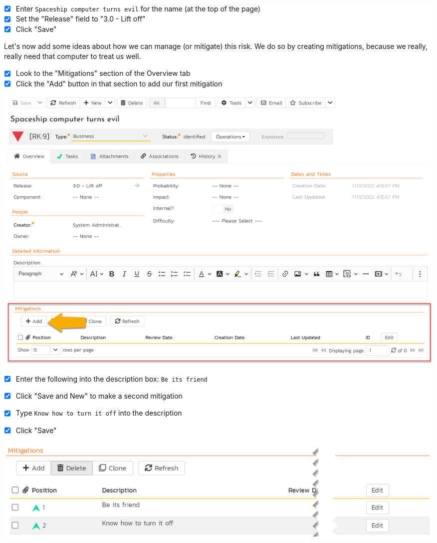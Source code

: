 - [x] Enter `Spaceship computer turns evil` for the name (at the top of the page)
- [x] Set the "Release" field to "3.0 - Lift off"
- [x] Click "Save"

Let's now add some ideas about how we can manage (or mitigate) this risk. We do so by creating mitigations, because we really, really need that computer to treat us well.

- [x] Look to the "Mitigations" section of the Overview tab
- [x] Click the "Add" button in that section to add our first mitigation

![risks list page](img/02-plan-20-risks.png)

- [x] Enter the following into the description box: `Be its friend`
- [x] Click "Save and New" to make a second mitigation
- [x] Type `Know how to turn it off` into the description
- [x] Click "Save"


![risks list page](img/02-plan-21-risks.png)
